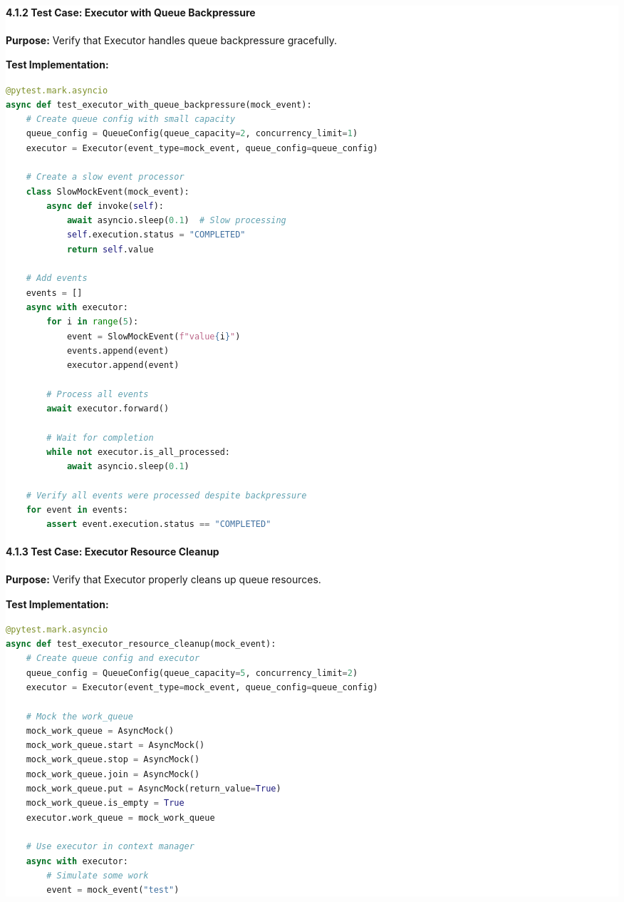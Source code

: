 #### 4.1.2 Test Case: Executor with Queue Backpressure

**Purpose:** Verify that Executor handles queue backpressure gracefully.

**Test Implementation:**

```python
@pytest.mark.asyncio
async def test_executor_with_queue_backpressure(mock_event):
    # Create queue config with small capacity
    queue_config = QueueConfig(queue_capacity=2, concurrency_limit=1)
    executor = Executor(event_type=mock_event, queue_config=queue_config)

    # Create a slow event processor
    class SlowMockEvent(mock_event):
        async def invoke(self):
            await asyncio.sleep(0.1)  # Slow processing
            self.execution.status = "COMPLETED"
            return self.value

    # Add events
    events = []
    async with executor:
        for i in range(5):
            event = SlowMockEvent(f"value{i}")
            events.append(event)
            executor.append(event)

        # Process all events
        await executor.forward()

        # Wait for completion
        while not executor.is_all_processed:
            await asyncio.sleep(0.1)

    # Verify all events were processed despite backpressure
    for event in events:
        assert event.execution.status == "COMPLETED"
```

#### 4.1.3 Test Case: Executor Resource Cleanup

**Purpose:** Verify that Executor properly cleans up queue resources.

**Test Implementation:**

```python
@pytest.mark.asyncio
async def test_executor_resource_cleanup(mock_event):
    # Create queue config and executor
    queue_config = QueueConfig(queue_capacity=5, concurrency_limit=2)
    executor = Executor(event_type=mock_event, queue_config=queue_config)

    # Mock the work_queue
    mock_work_queue = AsyncMock()
    mock_work_queue.start = AsyncMock()
    mock_work_queue.stop = AsyncMock()
    mock_work_queue.join = AsyncMock()
    mock_work_queue.put = AsyncMock(return_value=True)
    mock_work_queue.is_empty = True
    executor.work_queue = mock_work_queue

    # Use executor in context manager
    async with executor:
        # Simulate some work
        event = mock_event("test")
```